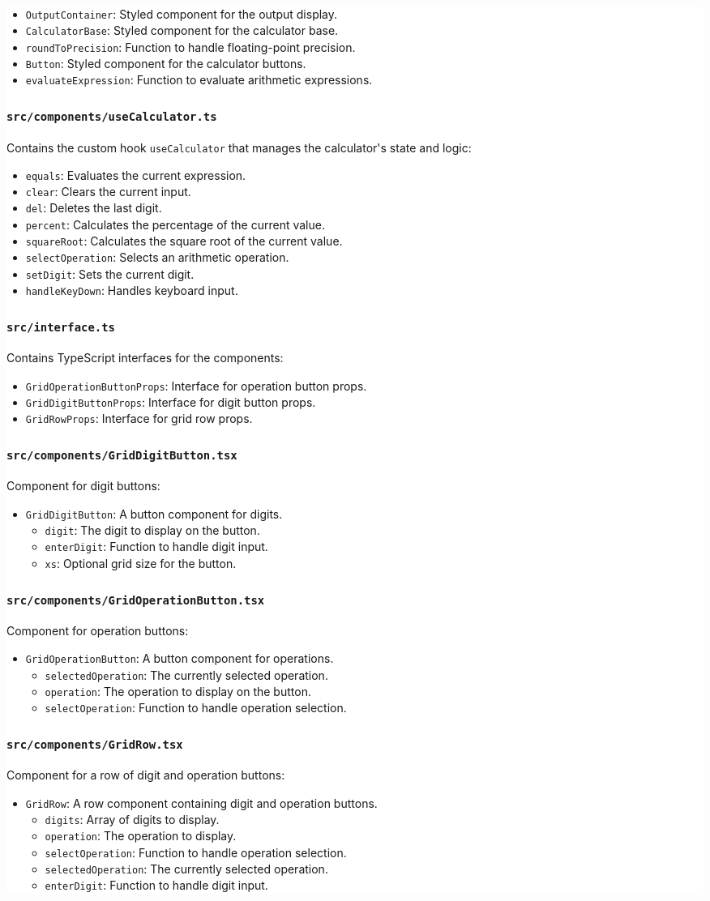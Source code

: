 - `OutputContainer`: Styled component for the output display.
- `CalculatorBase`: Styled component for the calculator base.
- `roundToPrecision`: Function to handle floating-point precision.
- `Button`: Styled component for the calculator buttons.
- `evaluateExpression`: Function to evaluate arithmetic expressions.

### `src/components/useCalculator.ts`

Contains the custom hook `useCalculator` that manages the calculator's state and logic:

- `equals`: Evaluates the current expression.
- `clear`: Clears the current input.
- `del`: Deletes the last digit.
- `percent`: Calculates the percentage of the current value.
- `squareRoot`: Calculates the square root of the current value.
- `selectOperation`: Selects an arithmetic operation.
- `setDigit`: Sets the current digit.
- `handleKeyDown`: Handles keyboard input.

### `src/interface.ts`

Contains TypeScript interfaces for the components:

- `GridOperationButtonProps`: Interface for operation button props.
- `GridDigitButtonProps`: Interface for digit button props.
- `GridRowProps`: Interface for grid row props.

### `src/components/GridDigitButton.tsx`

Component for digit buttons:

- `GridDigitButton`: A button component for digits.
  - `digit`: The digit to display on the button.
  - `enterDigit`: Function to handle digit input.
  - `xs`: Optional grid size for the button.

### `src/components/GridOperationButton.tsx`

Component for operation buttons:

- `GridOperationButton`: A button component for operations.
  - `selectedOperation`: The currently selected operation.
  - `operation`: The operation to display on the button.
  - `selectOperation`: Function to handle operation selection.

### `src/components/GridRow.tsx`

Component for a row of digit and operation buttons:

- `GridRow`: A row component containing digit and operation buttons.
  - `digits`: Array of digits to display.
  - `operation`: The operation to display.
  - `selectOperation`: Function to handle operation selection.
  - `selectedOperation`: The currently selected operation.
  - `enterDigit`: Function to handle digit input.
